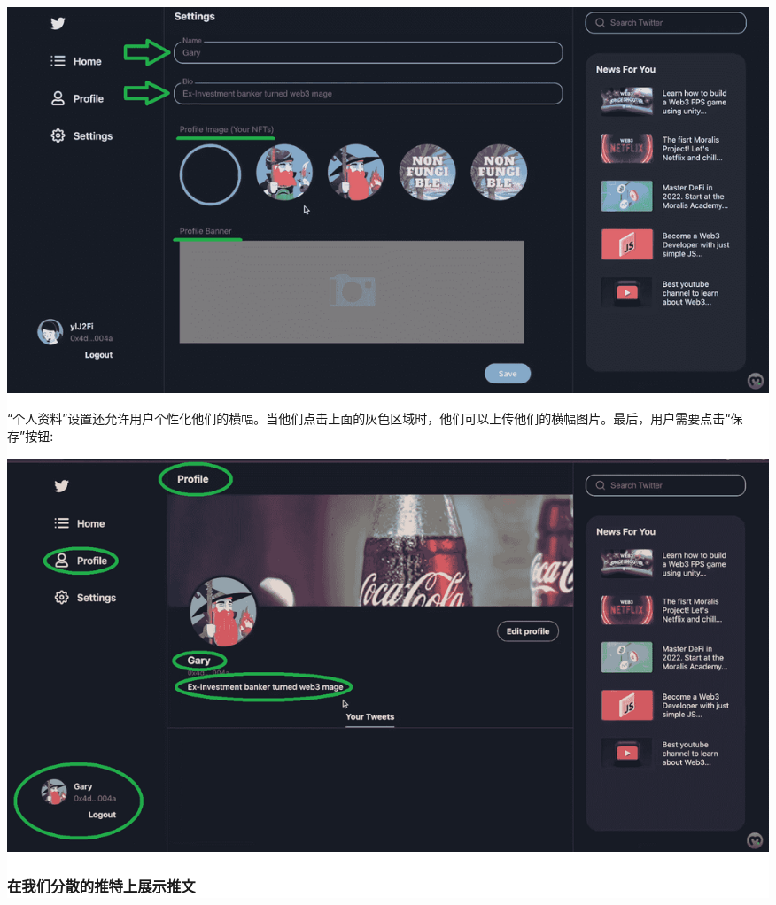 ![](img/bed9807145a52f52669044f91a658a00.png)

“个人资料”设置还允许用户个性化他们的横幅。当他们点击上面的灰色区域时，他们可以上传他们的横幅图片。最后，用户需要点击“保存”按钮:

![](img/fd42104e896b3751c89c10b3da040baf.png)

### 在我们分散的推特上展示推文
